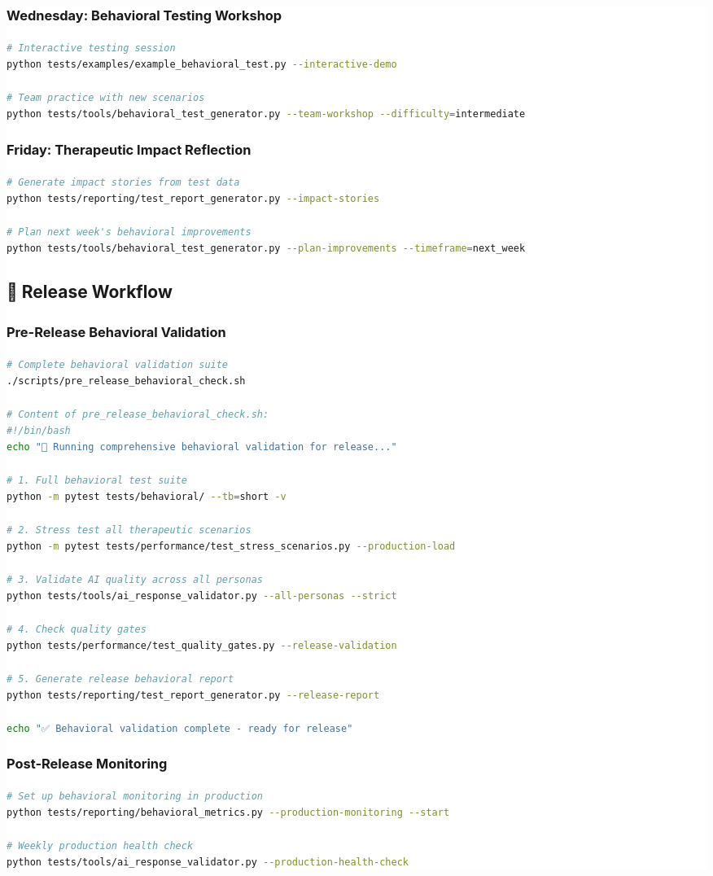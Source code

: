 ### Wednesday: Behavioral Testing Workshop
```bash
# Interactive testing session
python tests/examples/example_behavioral_test.py --interactive-demo

# Team practice with new scenarios
python tests/tools/behavioral_test_generator.py --team-workshop --difficulty=intermediate
```

### Friday: Therapeutic Impact Reflection
```bash
# Generate impact stories from test data
python tests/reporting/test_report_generator.py --impact-stories

# Plan next week's behavioral improvements
python tests/tools/behavioral_test_generator.py --plan-improvements --timeframe=next_week
```

## 🎯 Release Workflow

### Pre-Release Behavioral Validation
```bash
# Complete behavioral validation suite
./scripts/pre_release_behavioral_check.sh

# Content of pre_release_behavioral_check.sh:
#!/bin/bash
echo "🧪 Running comprehensive behavioral validation for release..."

# 1. Full behavioral test suite
python -m pytest tests/behavioral/ --tb=short -v

# 2. Stress test all therapeutic scenarios  
python -m pytest tests/performance/test_stress_scenarios.py --production-load

# 3. Validate AI quality across all personas
python tests/tools/ai_response_validator.py --all-personas --strict

# 4. Check quality gates
python tests/performance/test_quality_gates.py --release-validation

# 5. Generate release behavioral report
python tests/reporting/test_report_generator.py --release-report

echo "✅ Behavioral validation complete - ready for release"
```

### Post-Release Monitoring
```bash
# Set up behavioral monitoring in production
python tests/reporting/behavioral_metrics.py --production-monitoring --start

# Weekly production health check
python tests/tools/ai_response_validator.py --production-health-check
```
